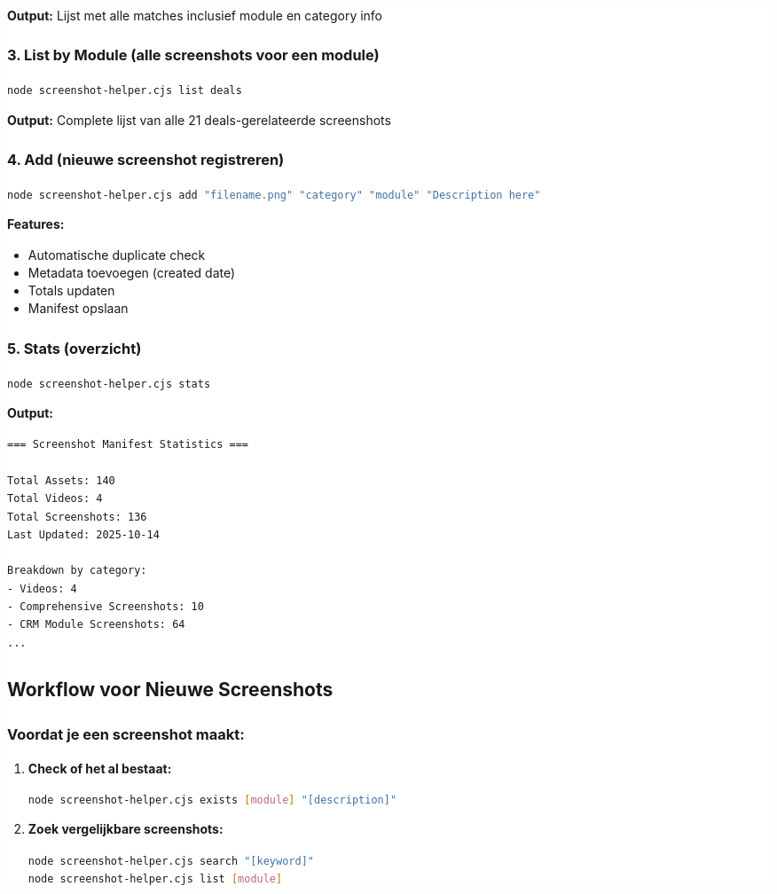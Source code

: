 **Output:** Lijst met alle matches inclusief module en category info

### 3. List by Module (alle screenshots voor een module)

```bash
node screenshot-helper.cjs list deals
```

**Output:** Complete lijst van alle 21 deals-gerelateerde screenshots

### 4. Add (nieuwe screenshot registreren)

```bash
node screenshot-helper.cjs add "filename.png" "category" "module" "Description here"
```

**Features:**
- Automatische duplicate check
- Metadata toevoegen (created date)
- Totals updaten
- Manifest opslaan

### 5. Stats (overzicht)

```bash
node screenshot-helper.cjs stats
```

**Output:**
```
=== Screenshot Manifest Statistics ===

Total Assets: 140
Total Videos: 4
Total Screenshots: 136
Last Updated: 2025-10-14

Breakdown by category:
- Videos: 4
- Comprehensive Screenshots: 10
- CRM Module Screenshots: 64
...
```

## Workflow voor Nieuwe Screenshots

### Voordat je een screenshot maakt:

1. **Check of het al bestaat:**
   ```bash
   node screenshot-helper.cjs exists [module] "[description]"
   ```

2. **Zoek vergelijkbare screenshots:**
   ```bash
   node screenshot-helper.cjs search "[keyword]"
   node screenshot-helper.cjs list [module]
   ```
